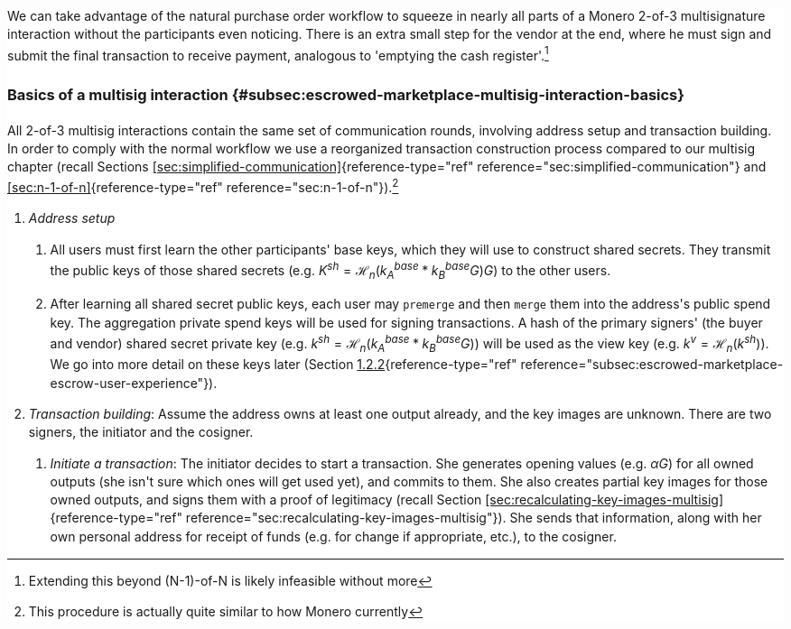 We can take advantage of the natural purchase order workflow to squeeze
in nearly all parts of a Monero 2-of-3 multisignature interaction
without the participants even noticing. There is an extra small step for
the vendor at the end, where he must sign and submit the final
transaction to receive payment, analogous to 'emptying the cash
register'.[^5]

### Basics of a multisig interaction {#subsec:escrowed-marketplace-multisig-interaction-basics}

All 2-of-3 multisig interactions contain the same set of communication
rounds, involving address setup and transaction building. In order to
comply with the normal workflow we use a reorganized transaction
construction process compared to our multisig chapter (recall Sections
[\[sec:simplified-communication\]](#sec:simplified-communication){reference-type="ref"
reference="sec:simplified-communication"} and
[\[sec:n-1-of-n\]](#sec:n-1-of-n){reference-type="ref"
reference="sec:n-1-of-n"}).[^6]

1.  *Address setup*

    1.  All users must first learn the other participants' base keys,
        which they will use to construct shared secrets. They transmit
        the public keys of those shared secrets (e.g.
        $K^{sh} = \mathcal{H}_n(k^{base}_A*k^{base}_B G) G$) to the
        other users.

    2.  After learning all shared secret public keys, each user may
        `premerge` and then `merge` them into the address's public spend
        key. The aggregation private spend keys will be used for signing
        transactions. A hash of the primary signers' (the buyer and
        vendor) shared secret private key (e.g.
        $k^{sh} = \mathcal{H}_n(k^{base}_A*k^{base}_B G)$) will be used
        as the view key (e.g. $k^v = \mathcal{H}_n(k^{sh})$). We go into
        more detail on these keys later (Section
        [1.2.2](#subsec:escrowed-marketplace-escrow-user-experience){reference-type="ref"
        reference="subsec:escrowed-marketplace-escrow-user-experience"}).

2.  *Transaction building*: Assume the address owns at least one output
    already, and the key images are unknown. There are two signers, the
    initiator and the cosigner.

    1.  *Initiate a transaction*: The initiator decides to start a
        transaction. She generates opening values (e.g. $\alpha G$) for
        all owned outputs (she isn't sure which ones will get used yet),
        and commits to them. She also creates partial key images for
        those owned outputs, and signs them with a proof of legitimacy
        (recall Section
        [\[sec:recalculating-key-images-multisig\]](#sec:recalculating-key-images-multisig){reference-type="ref"
        reference="sec:recalculating-key-images-multisig"}). She sends
        that information, along with her own personal address for
        receipt of funds (e.g. for change if appropriate, etc.), to the
        cosigner.


[^1]: René "rbrunner7\" Brunner, a Monero contributor who created the
[^2]: Our initial impression is Monero's current implementation of
[^3]: Fulfilling a purchase order means sending the product out to be
[^4]: 1-of-2 multisig can take advantage of some concepts useful for
[^5]: Extending this beyond (N-1)-of-N is likely infeasible without more
[^6]: This procedure is actually quite similar to how Monero currently
[^7]: This is also why the initiator only reveals her opening values
[^8]: Single-commitment signing could be generalized as (M-1)-commitment
[^9]: One way of thinking about this is to consider the meaning and
[^10]: Using a new subaddress for each purchase order, or even a new
[^11]: It would be straightforward for vendors to also include,
[^12]: Exactly how a marketplace should be implemented is open to
[^13]: This same process would take place for 1-of-2 multisig, leaving
[^14]: It is important to initiate separate transactions, since
[^15]: If the buyer cancels the purchase order, her funding transaction
[^16]: If her cart contained multiple vendors' products, then her client
[^17]: The buyer's client should keep track of payment order details
[^18]: The partial transactions could plausibly share a lot of values
[^19]: Our dispute resolution design assumes actors are in good faith.
[^20]: Importantly, these multisig addresses are still resistant to key
[^21]: For expediency, an escrow service could be 'always online', and
[^22]: It is not clear to us the best, or most likely, funding method
[^23]: This base key is also used for 1-of-2 multisig purchasing. We
[^24]: Separating the view key and encryption key allows handing out
[^25]: This method is also used for 1-of-2 multisig addresses.
[^26]: It is important for moderators to verify the communication log